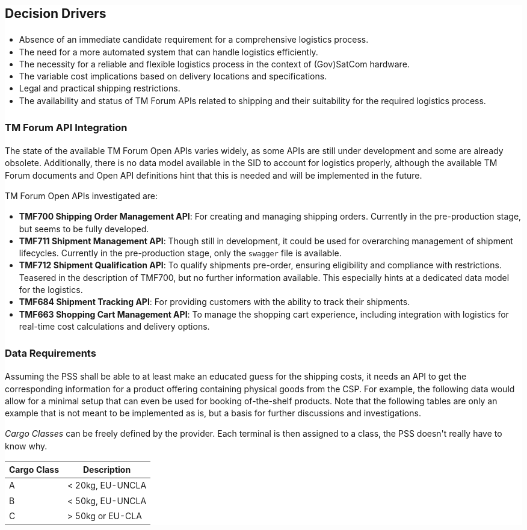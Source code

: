 ## Decision Drivers

* Absence of an immediate candidate requirement for a comprehensive logistics process.
* The need for a more automated system that can handle logistics efficiently.
* The necessity for a reliable and flexible logistics process in the context of (Gov)SatCom hardware.
* The variable cost implications based on delivery locations and specifications.
* Legal and practical shipping restrictions.
* The availability and status of TM Forum APIs related to shipping and their suitability for the required logistics process.

### TM Forum API Integration

The state of the available TM Forum Open APIs varies widely, as some APIs are still under development and some are already obsolete.
Additionally, there is no data model available in the SID to account for logistics properly, although the available TM Forum documents and Open API definitions hint that this is needed and will be implemented in the future.

TM Forum Open APIs investigated are:

* **TMF700 Shipping Order Management API**: For creating and managing shipping orders.
  Currently in the pre-production stage, but seems to be fully developed.
* **TMF711 Shipment Management API**: Though still in development, it could be used for overarching management of shipment lifecycles.
  Currently in the pre-production stage, only the `swagger` file is available.
* **TMF712 Shipment Qualification API**: To qualify shipments pre-order, ensuring eligibility and compliance with restrictions.
  Teasered in the description of TMF700, but no further information available.
  This especially hints at a dedicated data model for the logistics.
* **TMF684 Shipment Tracking API**: For providing customers with the ability to track their shipments.
* **TMF663 Shopping Cart Management API**: To manage the shopping cart experience, including integration with logistics for real-time cost calculations and delivery options.

### Data Requirements

Assuming the PSS shall be able to at least make an educated guess for the shipping costs, it needs an API to get the corresponding information for a product offering containing physical goods from the CSP.
For example, the following data would allow for a minimal setup that can even be used for booking of-the-shelf products.
Note that the following tables are only an example that is not meant to be implemented as is, but a basis for further discussions and investigations.

*Cargo Classes* can be freely defined by the provider.
Each terminal is then assigned to a class, the PSS doesn't really have to know why.

|Cargo Class|Description|
|---|---|
|A|< 20kg, EU-UNCLA|
|B|< 50kg, EU-UNCLA|
|C|> 50kg or EU-CLA|
